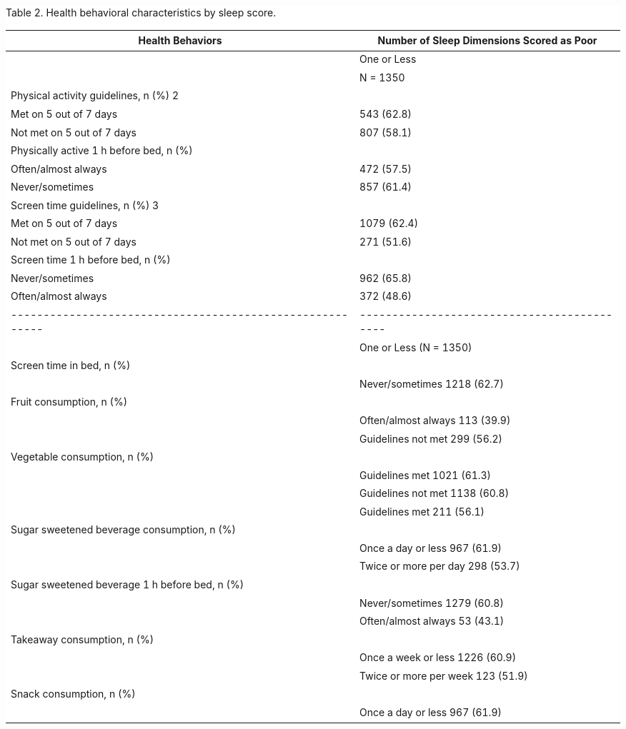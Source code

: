 Table 2. Health behavioral characteristics by sleep score.

| Health Behaviors                            | Number of Sleep Dimensions Scored as Poor |
|---------------------------------------------|-------------------------------------------|
|                                             | One or Less              | Two             | Three or More            | p Value 1  |
|                                             | N = 1350               | N = 566        | N = 377                 |            |
| Physical activity guidelines, n (%) 2       |                         |                 |                          |            |
| Met on 5 out of 7 days                      | 543 (62.8)             | 205 (23.7)     | 117 (13.5)              | p = 0.084  |
| Not met on 5 out of 7 days                  | 807 (58.1)             | 361 (26.0)     | 220 (15.9)              |            |
| Physically active 1 h before bed, n (%)     |                         |                 |                          |            |
| Often/almost always                         | 472 (57.5)             | 211 (25.7)     | 138 (16.8)              | p = 0.117  |
| Never/sometimes                             | 857 (61.4)             | 345 (24.7)     | 195 (14.0)              |            |
| Screen time guidelines, n (%) 3             |                         |                 |                          |            |
| Met on 5 out of 7 days                      | 1079 (62.4)            | 423 (24.5)     | 226 (13.1)              | p < 0.001  |
| Not met on 5 out of 7 days                  | 271 (51.6)             | 143 (27.2)     | 111 (21.1)              |            |
| Screen time 1 h before bed, n (%)           |                         |                 |                          |            |
| Never/sometimes                             | 962 (65.8)             | 339 (23.2)     | 161 (11.0)              | p < 0.001  |
| Often/almost always                         | 372 (48.6)             | 221 (28.9)     | 173 (22.6)              |            | | Health Behaviors                                         | Number of Sleep Dimensions Scored as Poor | p Value 1 |
|---------------------------------------------------------|-------------------------------------------|-----------|
|                                                         | One or Less (N = 1350)                   | Two (N = 566) | Three or More (N = 377) |
| Screen time in bed, n (%)                               |                                           |           |
|                                                         | Never/sometimes 1218 (62.7)              | 473 (24.3) | 253 (13.0) |
| Fruit consumption, n (%)                                |                                           |           |
|                                                         | Often/almost always 113 (39.9)           | 88 (31.1)  | 82 (29.0)  |
|                                                         | Guidelines not met 299 (56.2)            | 142 (26.7) | 91 (17.1)  |
| Vegetable consumption, n (%)                             |                                           |           |
|                                                         | Guidelines met 1021 (61.3)                | 409 (24.6) | 236 (14.2) |
|                                                         | Guidelines not met 1138 (60.8)           | 456 (24.4) | 279 (14.9) |
|                                                         | Guidelines met 211 (56.1)                | 110 (29.3) | 55 (14.6)  |
| Sugar sweetened beverage consumption, n (%)             |                                           |           |
|                                                         | Once a day or less 967 (61.9)           | 368 (23.5) | 228 (14.6) |
|                                                         | Twice or more per day 298 (53.7)        | 164 (29.6) | 93 (16.8)  |
| Sugar sweetened beverage 1 h before bed, n (%)         |                                           |           |
|                                                         | Never/sometimes 1279 (60.8)              | 520 (24.7) | 306 (14.5) |
|                                                         | Often/almost always 53 (43.1)            | 40 (32.5)  | 30 (24.4)  |
| Takeaway consumption, n (%)                             |                                           |           |
|                                                         | Once a week or less 1226 (60.9)         | 491 (24.4) | 295 (14.7) |
|                                                         | Twice or more per week 123 (51.9)       | 74 (31.2)  | 40 (16.9)  |
| Snack consumption, n (%)                                |                                           |           |
|                                                         | Once a day or less 967 (61.9)           | 368 (23.5) | 228 (14.6) |